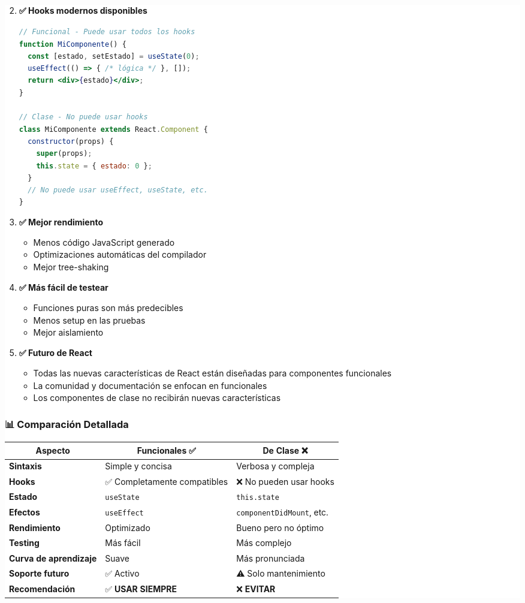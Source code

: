 2. **✅ Hooks modernos disponibles**
   ```jsx
   // Funcional - Puede usar todos los hooks
   function MiComponente() {
     const [estado, setEstado] = useState(0);
     useEffect(() => { /* lógica */ }, []);
     return <div>{estado}</div>;
   }
   
   // Clase - No puede usar hooks
   class MiComponente extends React.Component {
     constructor(props) {
       super(props);
       this.state = { estado: 0 };
     }
     // No puede usar useEffect, useState, etc.
   }
   ```

3. **✅ Mejor rendimiento**
   - Menos código JavaScript generado
   - Optimizaciones automáticas del compilador
   - Mejor tree-shaking

4. **✅ Más fácil de testear**
   - Funciones puras son más predecibles
   - Menos setup en las pruebas
   - Mejor aislamiento

5. **✅ Futuro de React**
   - Todas las nuevas características de React están diseñadas para componentes funcionales
   - La comunidad y documentación se enfocan en funcionales
   - Los componentes de clase no recibirán nuevas características

### 📊 **Comparación Detallada**

| Aspecto | Funcionales ✅ | De Clase ❌ |
|---------|----------------|-------------|
| **Sintaxis** | Simple y concisa | Verbosa y compleja |
| **Hooks** | ✅ Completamente compatibles | ❌ No pueden usar hooks |
| **Estado** | `useState` | `this.state` |
| **Efectos** | `useEffect` | `componentDidMount`, etc. |
| **Rendimiento** | Optimizado | Bueno pero no óptimo |
| **Testing** | Más fácil | Más complejo |
| **Curva de aprendizaje** | Suave | Más pronunciada |
| **Soporte futuro** | ✅ Activo | ⚠️ Solo mantenimiento |
| **Recomendación** | ✅ **USAR SIEMPRE** | ❌ **EVITAR** |
